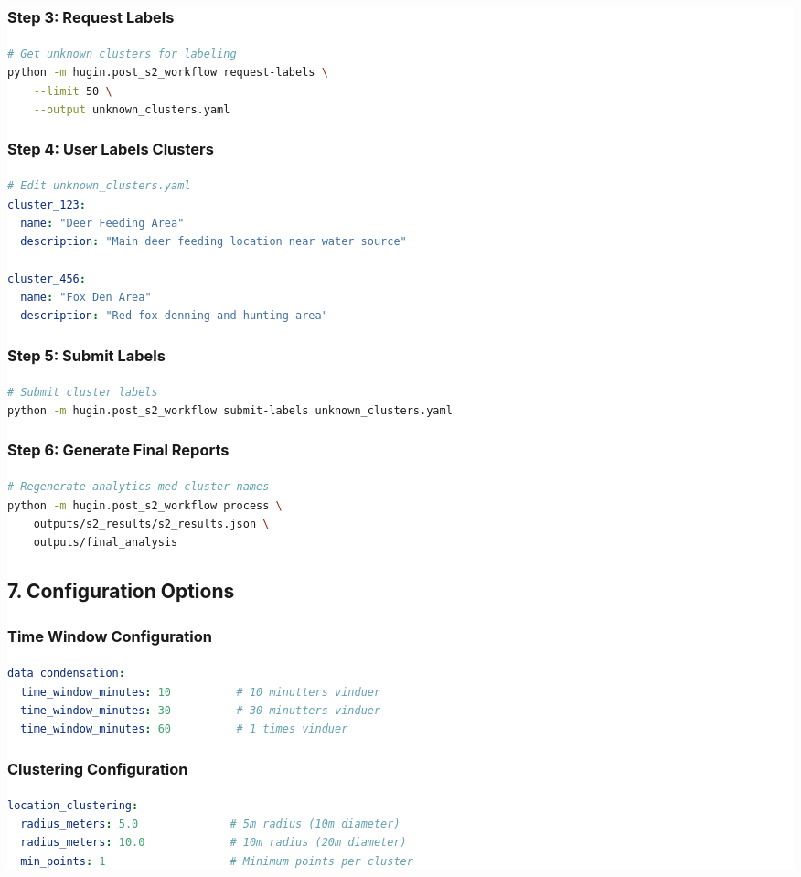 ### Step 3: Request Labels
```bash
# Get unknown clusters for labeling
python -m hugin.post_s2_workflow request-labels \
    --limit 50 \
    --output unknown_clusters.yaml
```

### Step 4: User Labels Clusters
```yaml
# Edit unknown_clusters.yaml
cluster_123:
  name: "Deer Feeding Area"
  description: "Main deer feeding location near water source"
  
cluster_456:
  name: "Fox Den Area"
  description: "Red fox denning and hunting area"
```

### Step 5: Submit Labels
```bash
# Submit cluster labels
python -m hugin.post_s2_workflow submit-labels unknown_clusters.yaml
```

### Step 6: Generate Final Reports
```bash
# Regenerate analytics med cluster names
python -m hugin.post_s2_workflow process \
    outputs/s2_results/s2_results.json \
    outputs/final_analysis
```

## 7. Configuration Options

### Time Window Configuration
```yaml
data_condensation:
  time_window_minutes: 10          # 10 minutters vinduer
  time_window_minutes: 30          # 30 minutters vinduer
  time_window_minutes: 60          # 1 times vinduer
```

### Clustering Configuration
```yaml
location_clustering:
  radius_meters: 5.0              # 5m radius (10m diameter)
  radius_meters: 10.0             # 10m radius (20m diameter)
  min_points: 1                   # Minimum points per cluster
```
